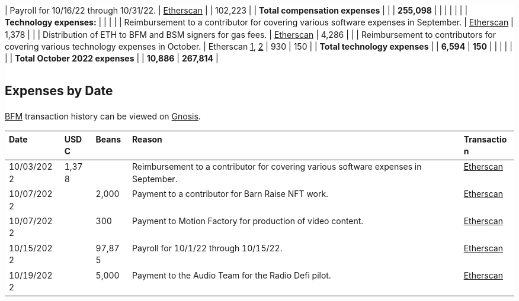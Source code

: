 | Payroll for 10/16/22 through 10/31/22.                                                  | [Etherscan](https://etherscan.io/tx/0x54fafadbcb684c658e51eca0a33a02153dfc6f5e724e389d7817b8d40a7dc962)                                                                                                    |            | 102,223     |
| **Total compensation expenses**                                                         |                                                                                                                                                                                                            |            | **255,098** |
|                                                                                         |                                                                                                                                                                                                            |            |             |
| **Technology expenses:**                                                                |                                                                                                                                                                                                            |            |             |
| Reimbursement to a contributor for covering various software expenses in September.     | [Etherscan](https://etherscan.io/tx/0xdf916d97a38c349cb479b6e3392db3fd048772d7c2019d3c2229c08909b28a27)                                                                                                    | 1,378      |             |
| Distribution of ETH to BFM and BSM signers for gas fees.                                | [Etherscan](https://etherscan.io/tx/0xa01cbd2ce05a2d6d0abe6aef6ccf44becc81a019a65511625aaff7fb76b6aa32)                                                                                                    | 4,286      |             |
| Reimbursement to contributors for covering various technology expenses in October.      | Etherscan [1](https://etherscan.io/tx/0x54fafadbcb684c658e51eca0a33a02153dfc6f5e724e389d7817b8d40a7dc962), [2](https://etherscan.io/tx/0x091945f0527701b97f12c2240f5de01844809ce397f95b4143ea4420bac24a66) | 930        | 150         |
| **Total technology expenses**                                                           |                                                                                                                                                                                                            | **6,594**  | **150**     |
|                                                                                         |                                                                                                                                                                                                            |            |             |
| **Total October 2022 expenses**                                                         |                                                                                                                                                                                                            | **10,886** | **267,814** |

## Expenses by Date

[BFM](https://docs.bean.money/governance/beanstalk-farms/bfm-dashboard) transaction history can be viewed on [Gnosis](https://gnosis-safe.io/app/eth:0x21DE18B6A8f78eDe6D16C50A167f6B222DC08DF7/transactions/history).


| Date       | USDC       | Beans       | Reason                                                                                  | Transaction                                                                                                                                                                                                |
| :--------- | :--------- | :---------- | :-------------------------------------------------------------------------------------- | :--------------------------------------------------------------------------------------------------------------------------------------------------------------------------------------------------------- |
| 10/03/2022 | 1,378      |             | Reimbursement to a contributor for covering various software expenses in September.     | [Etherscan](https://etherscan.io/tx/0xdf916d97a38c349cb479b6e3392db3fd048772d7c2019d3c2229c08909b28a27)                                                                                                    |
| 10/07/2022 |            | 2,000       | Payment to a contributor for Barn Raise NFT work.                                       | [Etherscan](https://etherscan.io/tx/0x6f2a45daba0a351dd7b0ec4d9387f302b043c4d1b49ecb061e6e27851cfe8d9d)                                                                                                    |
| 10/07/2022 |            | 300         | Payment to Motion Factory for production of video content.                              | [Etherscan](https://etherscan.io/tx/0x6f2a45daba0a351dd7b0ec4d9387f302b043c4d1b49ecb061e6e27851cfe8d9d)                                                                                                    |
| 10/15/2022 |            | 97,875      | Payroll for 10/1/22 through 10/15/22.                                                   | [Etherscan](https://etherscan.io/tx/0x50a6c0f90af80a3b39a76fa3ac2e5da598e0a2a086b8dc20cb5e52408ff46ff6)                                                                                                    |
| 10/19/2022 |            | 5,000       | Payment to the Audio Team for the Radio Defi pilot.                                     | [Etherscan](https://etherscan.io/tx/0xf8633aeee199ebbc6f019ae59b68e96c08decc5bfd6c1c4cc85d4380bef69be9)                                                                                                    |